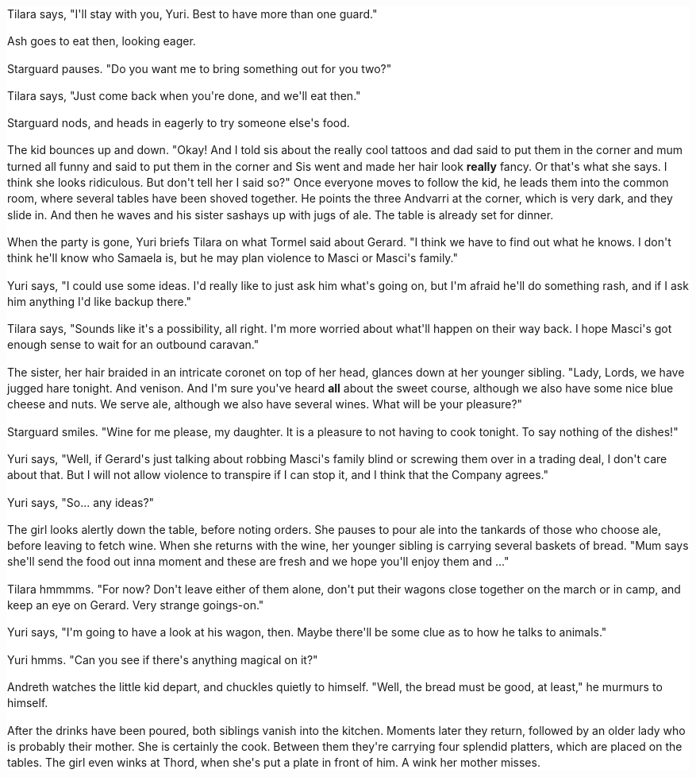 Tilara says, "I'll stay with you, Yuri. Best to have more than one guard."

Ash goes to eat then, looking eager.

Starguard pauses. "Do you want me to bring something out for you two?"

Tilara says, "Just come back when you're done, and we'll eat then."

Starguard nods, and heads in eagerly to try someone else's food.

The kid bounces up and down. "Okay! And I told sis about the really cool tattoos and dad said to put them in the corner and mum turned all funny and said to put them in the corner and Sis went and made her hair look **really** fancy. Or that's what she says. I think she looks ridiculous. But don't tell her I said so?" Once everyone moves to follow the kid, he leads them into the common room, where several tables have been shoved together. He points the three Andvarri at the corner, which is very dark, and they slide in. And then he waves and his sister sashays up with jugs of ale. The table is already set for dinner.

When the party is gone, Yuri briefs Tilara on what Tormel said about Gerard. "I think we have to find out what he knows. I don't think he'll know who Samaela is, but he may plan violence to Masci or Masci's family."

Yuri says, "I could use some ideas. I'd really like to just ask him what's going on, but I'm afraid he'll do something rash, and if I ask him anything I'd like backup there."

Tilara says, "Sounds like it's a possibility, all right. I'm more worried about what'll happen on their way back. I hope Masci's got enough sense to wait for an outbound caravan."

The sister, her hair braided in an intricate coronet on top of her head, glances down at her younger sibling. "Lady, Lords, we have jugged hare tonight. And venison. And I'm sure you've heard **all** about the sweet course, although we also have some nice blue cheese and nuts. We serve ale, although we also have several wines. What will be your pleasure?"

Starguard smiles. "Wine for me please, my daughter. It is a pleasure to not having to cook tonight. To say nothing of the dishes!"

Yuri says, "Well, if Gerard's just talking about robbing Masci's family blind or screwing them over in a trading deal, I don't care about that. But I will not allow violence to transpire if I can stop it, and I think that the Company agrees."

Yuri says, "So... any ideas?"

The girl looks alertly down the table, before noting orders. She pauses to pour ale into the tankards of those who choose ale, before leaving to fetch wine. When she returns with the wine, her younger sibling is carrying several baskets of bread. "Mum says she'll send the food out inna moment and these are fresh and we hope you'll enjoy them and ..."

Tilara hmmmms. "For now? Don't leave either of them alone, don't put their wagons close together on the march or in camp, and keep an eye on Gerard. Very strange goings-on."

Yuri says, "I'm going to have a look at his wagon, then. Maybe there'll be some clue as to how he talks to animals."

Yuri hmms. "Can you see if there's anything magical on it?"

Andreth watches the little kid depart, and chuckles quietly to himself. "Well, the bread must be good, at least," he murmurs to himself.

After the drinks have been poured, both siblings vanish into the kitchen. Moments later they return, followed by an older lady who is probably their mother. She is certainly the cook. Between them they're carrying four splendid platters, which are placed on the tables. The girl even winks at Thord, when she's put a plate in front of him. A wink her mother misses.
